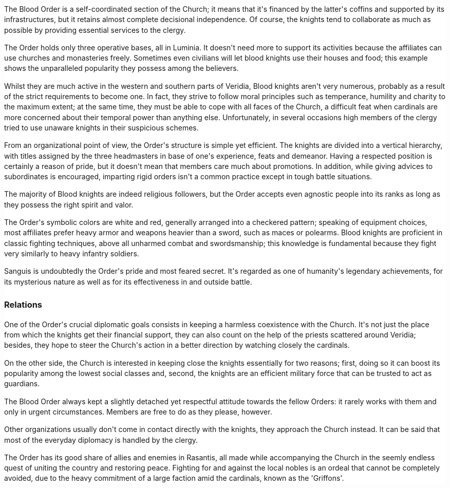 The Blood Order is a self-coordinated section of the Church; it means that it's financed by the latter's coffins and supported by its infrastructures, but it retains almost complete decisional independence. Of course, the knights tend to collaborate as much as possible by providing essential services to the clergy.

The Order holds only three operative bases, all in Luminia. It doesn't need more to support its activities because the affiliates can use churches and monasteries freely. Sometimes even civilians will let blood knights use their houses and food; this example shows the unparalleled popularity they possess among the believers.

Whilst they are much active in the western and southern parts of Veridia, Blood knights aren't very numerous, probably as a result of the strict requirements to become one. In fact, they strive to follow moral principles such as temperance, humility and charity to the maximum extent; at the same time, they must be able to cope with all faces of the Church, a difficult feat when cardinals are more concerned about their temporal power than anything else. Unfortunately, in several occasions high members of the clergy tried to use unaware knights in their suspicious schemes.

From an organizational point of view, the Order's structure is simple yet efficient. The knights are divided into a vertical hierarchy, with titles assigned by the three headmasters in base of one's experience, feats and demeanor. Having a respected position is certainly a reason of pride, but it doesn't mean that members care much about promotions. In addition, while giving advices to subordinates is encouraged, imparting rigid orders isn't a common practice except in tough battle situations.

The majority of Blood knights are indeed religious followers, but the Order accepts even agnostic people into its ranks as long as they possess the right spirit and valor.

The Order's symbolic colors are white and red, generally arranged into a checkered pattern; speaking of equipment choices, most affiliates prefer heavy armor and weapons heavier than a sword, such as maces or polearms. Blood knights are proficient in classic fighting techniques, above all unharmed combat and swordsmanship; this knowledge is fundamental because they fight very similarly to heavy infantry soldiers. 

Sanguis is undoubtedly the Order's pride and most feared secret. It's regarded as one of humanity's legendary achievements, for its mysterious nature as well as for its effectiveness in and outside battle. 

### Relations

One of the Order's crucial diplomatic goals consists in keeping a harmless coexistence with the Church. It's not just the place from which the knights get their financial support, they can also count on the help of the priests scattered around Veridia; besides, they hope to steer the Church's action in a better direction by watching closely the cardinals. 

On the other side, the Church is interested in keeping close the knights essentially for two reasons; first, doing so it can boost its popularity among the lowest social classes and, second, the knights are an efficient military force that can be trusted to act as guardians.

The Blood Order always kept a slightly detached yet respectful attitude towards the fellow Orders: it rarely works with them and only in urgent circumstances. Members are free to do as they please, however.

Other organizations usually don't come in contact directly with the knights, they approach the Church instead. It can be said that most of the everyday diplomacy is handled by the clergy. 

The Order has its good share of allies and enemies in Rasantis, all made while accompanying the Church in the seemly endless quest of uniting the country and restoring peace. Fighting for and against the local nobles is an ordeal that cannot be completely avoided, due to the heavy commitment of a large faction amid the cardinals, known as the 'Griffons'.
